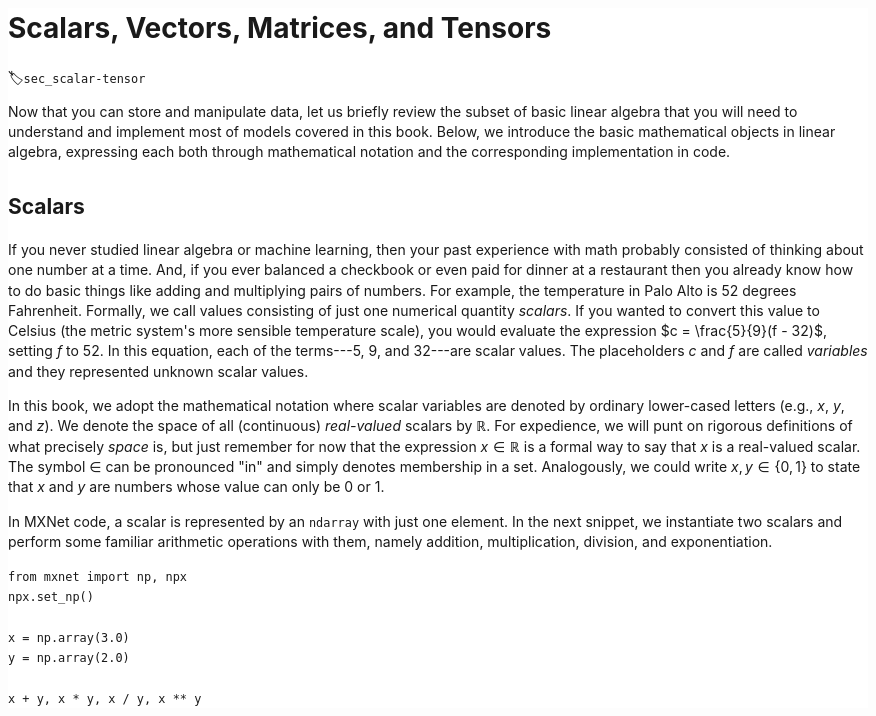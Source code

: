 # Scalars, Vectors, Matrices, and Tensors
:label:`sec_scalar-tensor`

Now that you can store and manipulate data,
let us briefly review the subset of basic linear algebra
that you will need to understand and implement
most of models covered in this book.
Below, we introduce the basic mathematical objects in linear algebra,
expressing each both through mathematical notation
and the corresponding implementation in code.

## Scalars

If you never studied linear algebra or machine learning,
then your past experience with math probably consisted
of thinking about one number at a time.
And, if you ever balanced a checkbook
or even paid for dinner at a restaurant
then you already know how to do basic things
like adding and multiplying pairs of numbers.
For example, the temperature in Palo Alto is $52$ degrees Fahrenheit.
Formally, we call values consisting
of just one numerical quantity *scalars*.
If you wanted to convert this value to Celsius
(the metric system's more sensible temperature scale),
you would evaluate the expression $c = \frac{5}{9}(f - 32)$, setting $f$ to $52$.
In this equation, each of the terms---$5$, $9$, and $32$---are scalar values.
The placeholders $c$ and $f$ are called *variables*
and they represented unknown scalar values.

In this book, we adopt the mathematical notation
where scalar variables are denoted
by ordinary lower-cased letters (e.g., $x$, $y$, and $z$).
We denote the space of all (continuous) *real-valued* scalars by $\mathbb{R}$.
For expedience, we will punt on rigorous definitions
of what precisely *space* is,
but just remember for now that the expression $x \in \mathbb{R}$
is a formal way to say that $x$ is a real-valued scalar.
The symbol $\in$ can be pronounced "in"
and simply denotes membership in a set.
Analogously, we could write $x,y \in \{0,1\}$
to state that $x$ and $y$ are numbers
whose value can only be $0$ or $1$.

In MXNet code, a scalar is represented by an `ndarray` with just one element.
In the next snippet, we instantiate two scalars
and perform some familiar arithmetic operations with them,
namely addition, multiplication, division, and exponentiation.

```{.python .input  n=1}
from mxnet import np, npx
npx.set_np()

x = np.array(3.0)
y = np.array(2.0)

x + y, x * y, x / y, x ** y
```
